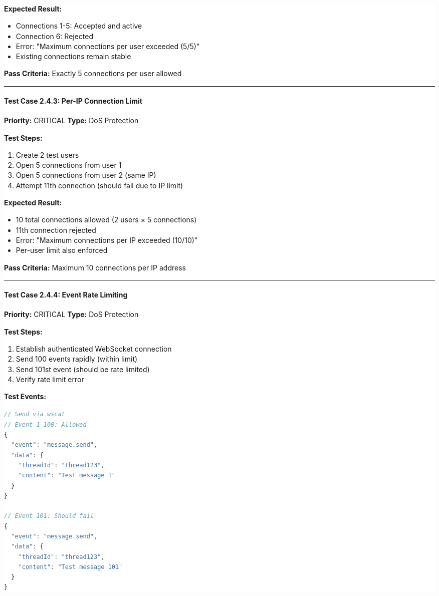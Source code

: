 ```bash
```

**Expected Result:**

- Connections 1-5: Accepted and active
- Connection 6: Rejected
- Error: "Maximum connections per user exceeded (5/5)"
- Existing connections remain stable

**Pass Criteria:** Exactly 5 connections per user allowed

---

#### Test Case 2.4.3: Per-IP Connection Limit

**Priority:** CRITICAL
**Type:** DoS Protection

**Test Steps:**

1. Create 2 test users
2. Open 5 connections from user 1
3. Open 5 connections from user 2 (same IP)
4. Attempt 11th connection (should fail due to IP limit)

**Expected Result:**

- 10 total connections allowed (2 users × 5 connections)
- 11th connection rejected
- Error: "Maximum connections per IP exceeded (10/10)"
- Per-user limit also enforced

**Pass Criteria:** Maximum 10 connections per IP address

---

#### Test Case 2.4.4: Event Rate Limiting

**Priority:** CRITICAL
**Type:** DoS Protection

**Test Steps:**

1. Establish authenticated WebSocket connection
2. Send 100 events rapidly (within limit)
3. Send 101st event (should be rate limited)
4. Verify rate limit error

**Test Events:**

```javascript
// Send via wscat
// Event 1-100: Allowed
{
  "event": "message.send",
  "data": {
    "threadId": "thread123",
    "content": "Test message 1"
  }
}

// Event 101: Should fail
{
  "event": "message.send",
  "data": {
    "threadId": "thread123",
    "content": "Test message 101"
  }
}
```
